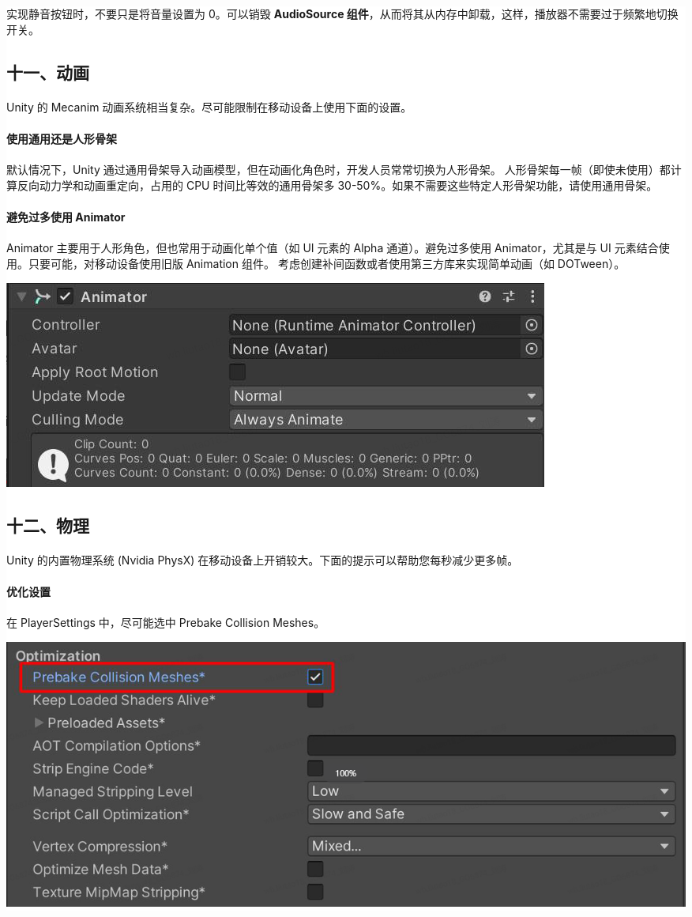 实现静音按钮时，不要只是将音量设置为 0。可以销毁 **AudioSource 组件**，从而将其从内存中卸载，这样，播放器不需要过于频繁地切换开关。

 

## 十一、动画

Unity 的 Mecanim 动画系统相当复杂。尽可能限制在移动设备上使用下面的设置。

#### 使用通用还是人形骨架

默认情况下，Unity 通过通用骨架导入动画模型，但在动画化角色时，开发人员常常切换为人形骨架。 人形骨架每一帧（即使未使用）都计算反向动力学和动画重定向，占用的 CPU 时间比等效的通用骨架多 30-50%。如果不需要这些特定人形骨架功能，请使用通用骨架。

#### 避免过多使用 Animator

Animator 主要用于人形角色，但也常用于动画化单个值（如 UI 元素的 Alpha 通道）。避免过多使用 Animator，尤其是与 UI 元素结合使用。只要可能，对移动设备使用旧版 Animation 组件。 考虑创建补间函数或者使用第三方库来实现简单动画（如 DOTween）。

![](./assets/40.png)

## 十二、物理

Unity 的内置物理系统 (Nvidia PhysX) 在移动设备上开销较大。下面的提示可以帮助您每秒减少更多帧。

#### 优化设置

在 PlayerSettings 中，尽可能选中 Prebake Collision Meshes。

![](./assets/41.png)
